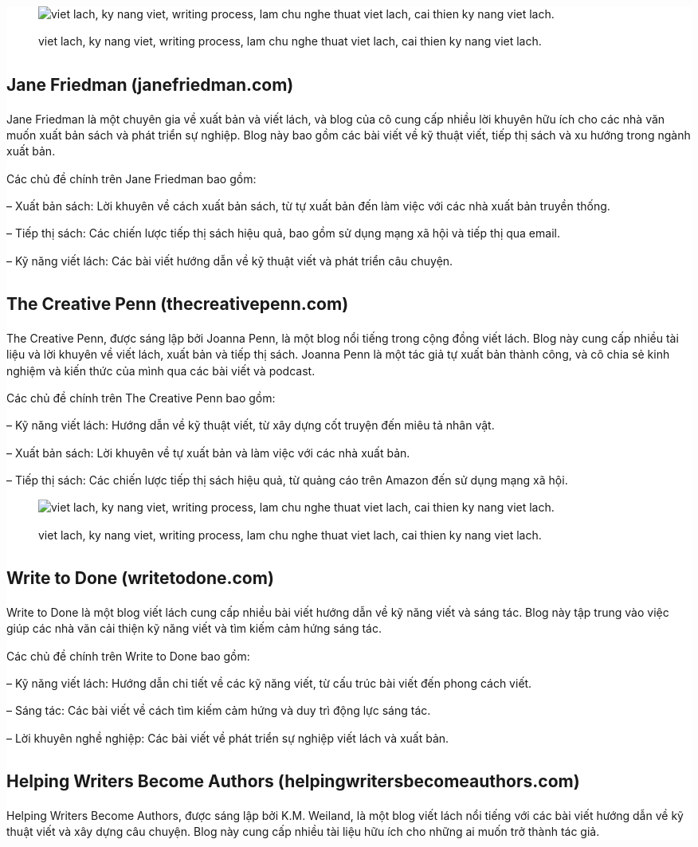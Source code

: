 <figure><img src="https://banmaixanh.org/image/article/viet-lach-035.jpg" alt="viet lach, ky nang viet, writing process, lam chu nghe thuat viet lach, cai thien ky nang viet lach." title="viet lach, ky nang viet, writing process, lam chu nghe thuat viet lach, cai thien ky nang viet lach." height=100% width=100%><figcaption><p>viet lach, ky nang viet, writing process, lam chu nghe thuat viet lach, cai thien ky nang viet lach.</p></figcaption></figure>

## Jane Friedman (janefriedman.com)

Jane Friedman là một chuyên gia về xuất bản và viết lách, và blog của cô cung cấp nhiều lời khuyên hữu ích cho các nhà văn muốn xuất bản sách và phát triển sự nghiệp. Blog này bao gồm các bài viết về kỹ thuật viết, tiếp thị sách và xu hướng trong ngành xuất bản.

Các chủ đề chính trên Jane Friedman bao gồm:

– Xuất bản sách: Lời khuyên về cách xuất bản sách, từ tự xuất bản đến làm việc với các nhà xuất bản truyền thống.

– Tiếp thị sách: Các chiến lược tiếp thị sách hiệu quả, bao gồm sử dụng mạng xã hội và tiếp thị qua email.

– Kỹ năng viết lách: Các bài viết hướng dẫn về kỹ thuật viết và phát triển câu chuyện.

## The Creative Penn (thecreativepenn.com)

The Creative Penn, được sáng lập bởi Joanna Penn, là một blog nổi tiếng trong cộng đồng viết lách. Blog này cung cấp nhiều tài liệu và lời khuyên về viết lách, xuất bản và tiếp thị sách. Joanna Penn là một tác giả tự xuất bản thành công, và cô chia sẻ kinh nghiệm và kiến thức của mình qua các bài viết và podcast.

Các chủ đề chính trên The Creative Penn bao gồm:

– Kỹ năng viết lách: Hướng dẫn về kỹ thuật viết, từ xây dựng cốt truyện đến miêu tả nhân vật.

– Xuất bản sách: Lời khuyên về tự xuất bản và làm việc với các nhà xuất bản.

– Tiếp thị sách: Các chiến lược tiếp thị sách hiệu quả, từ quảng cáo trên Amazon đến sử dụng mạng xã hội.

<figure><img src="https://banmaixanh.org/image/article/viet-lach-036.jpg" alt="viet lach, ky nang viet, writing process, lam chu nghe thuat viet lach, cai thien ky nang viet lach." title="viet lach, ky nang viet, writing process, lam chu nghe thuat viet lach, cai thien ky nang viet lach." height=100% width=100%><figcaption><p>viet lach, ky nang viet, writing process, lam chu nghe thuat viet lach, cai thien ky nang viet lach.</p></figcaption></figure>

## Write to Done (writetodone.com)

Write to Done là một blog viết lách cung cấp nhiều bài viết hướng dẫn về kỹ năng viết và sáng tác. Blog này tập trung vào việc giúp các nhà văn cải thiện kỹ năng viết và tìm kiếm cảm hứng sáng tác.

Các chủ đề chính trên Write to Done bao gồm:

– Kỹ năng viết lách: Hướng dẫn chi tiết về các kỹ năng viết, từ cấu trúc bài viết đến phong cách viết.

– Sáng tác: Các bài viết về cách tìm kiếm cảm hứng và duy trì động lực sáng tác.

– Lời khuyên nghề nghiệp: Các bài viết về phát triển sự nghiệp viết lách và xuất bản.

## Helping Writers Become Authors (helpingwritersbecomeauthors.com)

Helping Writers Become Authors, được sáng lập bởi K.M. Weiland, là một blog viết lách nổi tiếng với các bài viết hướng dẫn về kỹ thuật viết và xây dựng câu chuyện. Blog này cung cấp nhiều tài liệu hữu ích cho những ai muốn trở thành tác giả.
